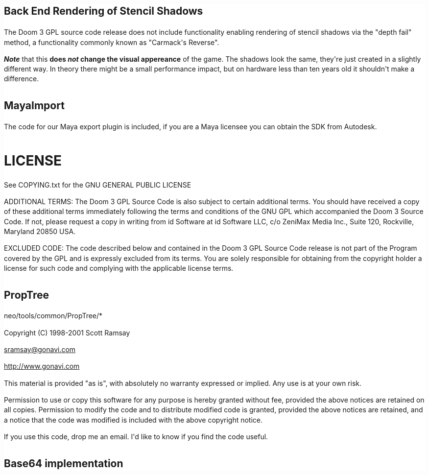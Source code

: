 
## Back End Rendering of Stencil Shadows

The Doom 3 GPL source code release does not include functionality enabling rendering
of stencil shadows via the "depth fail" method, a functionality commonly known as
"Carmack's Reverse".

***Note*** that this **does *not* change the visual appereance** of the game.
The shadows look the same, they're just created in a slightly different way.
In theory there might be a small performance impact, but on hardware less than
ten years old it shouldn't make a difference.

## MayaImport

The code for our Maya export plugin is included, if you are a Maya licensee
you can obtain the SDK from Autodesk.


# LICENSE

See COPYING.txt for the GNU GENERAL PUBLIC LICENSE

ADDITIONAL TERMS:  The Doom 3 GPL Source Code is also subject to certain additional terms. You should have received a copy of these additional terms immediately following the terms and conditions of the GNU GPL which accompanied the Doom 3 Source Code.  If not, please request a copy in writing from id Software at id Software LLC, c/o ZeniMax Media Inc., Suite 120, Rockville, Maryland 20850 USA.

EXCLUDED CODE:  The code described below and contained in the Doom 3 GPL Source Code release is not part of the Program covered by the GPL and is expressly excluded from its terms.  You are solely responsible for obtaining from the copyright holder a license for such code and complying with the applicable license terms.

## PropTree

neo/tools/common/PropTree/*

Copyright (C) 1998-2001 Scott Ramsay

sramsay@gonavi.com

http://www.gonavi.com

This material is provided "as is", with absolutely no warranty expressed
or implied. Any use is at your own risk.

Permission to use or copy this software for any purpose is hereby granted
without fee, provided the above notices are retained on all copies.
Permission to modify the code and to distribute modified code is granted,
provided the above notices are retained, and a notice that the code was
modified is included with the above copyright notice.

If you use this code, drop me an email.  I'd like to know if you find the code
useful.

## Base64 implementation
